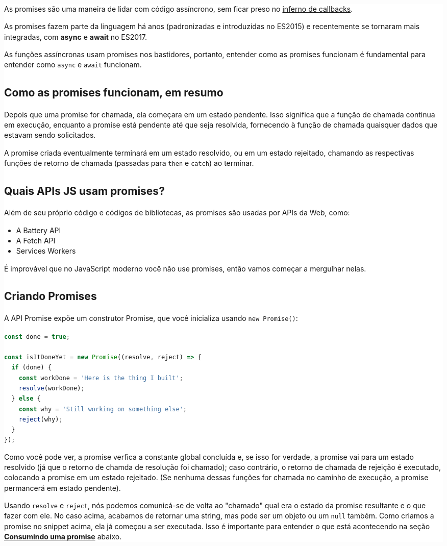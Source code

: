 As promises são uma maneira de lidar com código assíncrono, sem ficar preso no [inferno de callbacks](http://callbackhell.com).

As promises fazem parte da linguagem há anos (padronizadas e introduzidas no ES2015) e recentemente se tornaram mais integradas, com **async** e **await** no ES2017.

As funções assíncronas usam promises nos bastidores, portanto, entender como as promises funcionam é fundamental para entender como `async` e `await` funcionam.

## Como as promises funcionam, em resumo

Depois que uma promise for chamada, ela começara em um estado pendente. Isso significa que a função de chamada continua em execução, enquanto a promise está pendente até que seja resolvida, fornecendo à função de chamada quaisquer dados que estavam sendo solicitados.

A promise criada eventualmente terminará em um estado resolvido, ou em um estado rejeitado, chamando as respectivas funções de retorno de chamada (passadas para `then` e `catch`) ao terminar.

## Quais APIs JS usam promises?

Além de seu próprio código e códigos de bibliotecas, as promises são usadas por APIs da Web, como:

- A Battery API
- A Fetch API
- Services Workers

É improvável que no JavaScript moderno você não use promises, então vamos começar a mergulhar nelas.

## Criando Promises

A API Promise expõe um construtor Promise, que você inicializa usando `new Promise()`:

```js
const done = true;

const isItDoneYet = new Promise((resolve, reject) => {
  if (done) {
    const workDone = 'Here is the thing I built';
    resolve(workDone);
  } else {
    const why = 'Still working on something else';
    reject(why);
  }
});
```

Como você pode ver, a promise verfica a constante global concluída e, se isso for verdade, a promise vai para um estado resolvido (já que o retorno de chamda de resolução foi chamado); caso contrário, o retorno de chamada de rejeição é executado, colocando a promise em um estado rejeitado. (Se nenhuma dessas funções for chamada no caminho de execução, a promise permancerá em estado pendente).

Usando `resolve` e `reject`, nós podemos comunicá-se de volta ao "chamado" qual era o estado da promise resultante e o que fazer com ele. No caso acima, acabamos de retornar uma string, mas pode ser um objeto ou um `null` também. Como criamos a promise no snippet acima, ela já começou a ser executada. Isso é importante para entender o que está acontecendo na seção [**Consumindo uma promise**]() abaixo.

